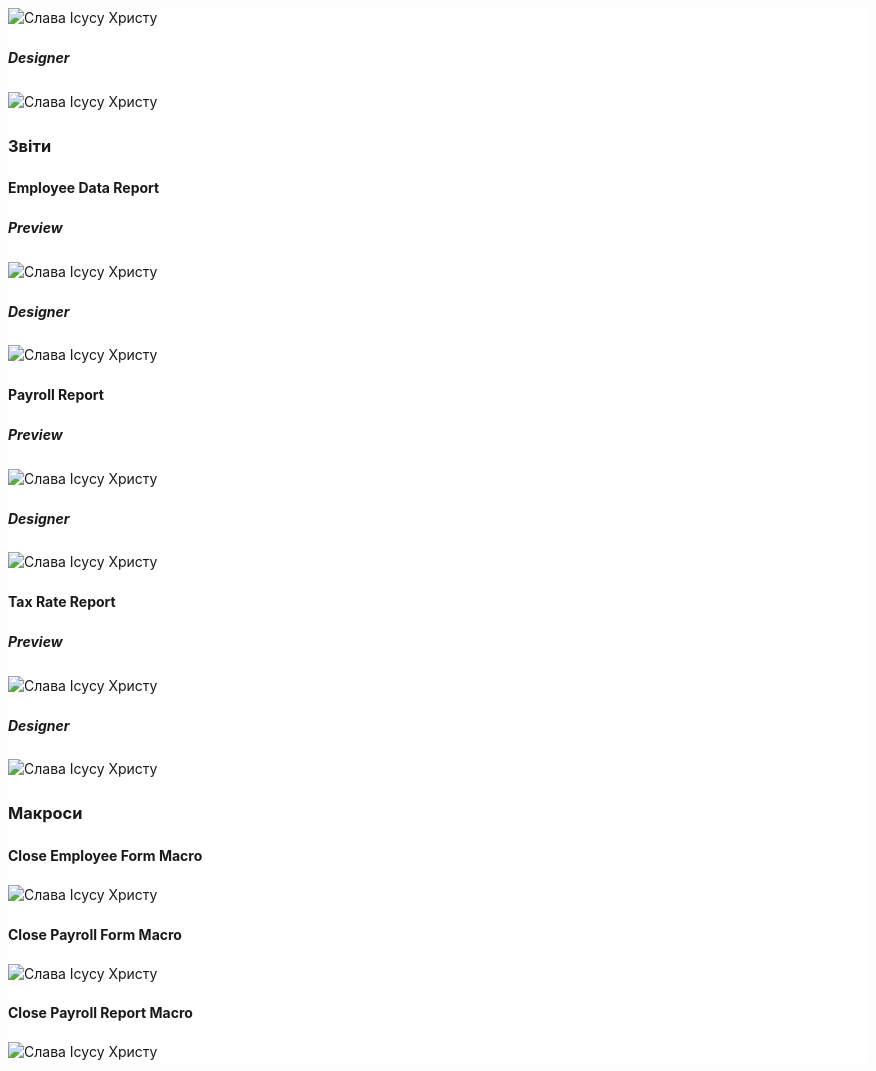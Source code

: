 ![Слава Ісусу Христу](https://i.imgur.com/4FFg9HO.png)

##### Designer

![Слава Ісусу Христу](https://i.imgur.com/YkrIY5S.png)

### Звіти

#### Employee Data Report

##### Preview

![Слава Ісусу Христу](https://i.imgur.com/Y6HbQEN.png)

##### Designer

![Слава Ісусу Христу](https://i.imgur.com/r8orAsq.png)

#### Payroll Report

##### Preview

![Слава Ісусу Христу](https://i.imgur.com/MRV9l9a.png)

##### Designer

![Слава Ісусу Христу](https://i.imgur.com/ZYAQ0so.png)

#### Tax Rate Report

##### Preview

![Слава Ісусу Христу](https://i.imgur.com/GYQc6BG.png)

##### Designer

![Слава Ісусу Христу](https://i.imgur.com/VCvp1Na.png)

### Макроси

#### Close Employee Form Macro

![Слава Ісусу Христу](https://i.imgur.com/EIcIPmQ.png)

#### Close Payroll Form Macro

![Слава Ісусу Христу](https://i.imgur.com/rm499mx.png)

#### Close Payroll Report Macro

![Слава Ісусу Христу](https://i.imgur.com/PVJfIck.png)